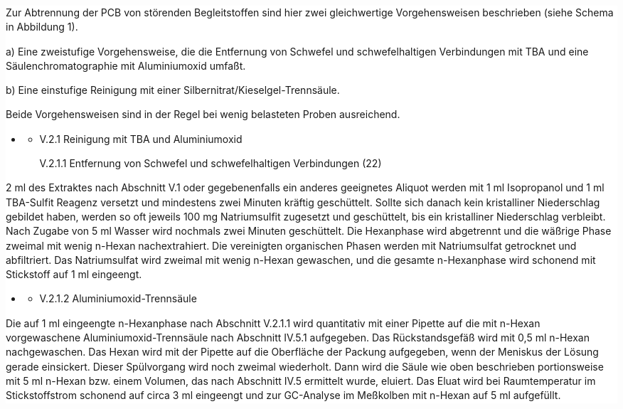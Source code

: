 


Zur Abtrennung der PCB von störenden Begleitstoffen sind hier zwei
gleichwertige Vorgehensweisen beschrieben (siehe Schema in Abbildung
1).

a)  Eine zweistufige Vorgehensweise, die die Entfernung von Schwefel und
    schwefelhaltigen Verbindungen mit TBA und eine Säulenchromatographie
    mit Aluminiumoxid umfaßt.


b)  Eine einstufige Reinigung mit einer Silbernitrat/Kieselgel-Trennsäule.



Beide Vorgehensweisen sind in der Regel bei wenig belasteten Proben
ausreichend.

*
    *
        V.2.1 Reinigung mit TBA und Aluminiumoxid


        V.2.1.1 Entfernung von Schwefel und schwefelhaltigen Verbindungen (22)









2 ml des Extraktes nach Abschnitt V.1 oder gegebenenfalls ein anderes
geeignetes Aliquot werden mit 1 ml Isopropanol und 1 ml TBA-Sulfit
Reagenz versetzt und mindestens zwei Minuten kräftig geschüttelt.
Sollte sich danach kein kristalliner Niederschlag gebildet haben,
werden so oft jeweils 100 mg Natriumsulfit zugesetzt und geschüttelt,
bis ein kristalliner Niederschlag verbleibt. Nach Zugabe von 5 ml
Wasser wird nochmals zwei Minuten geschüttelt. Die Hexanphase wird
abgetrennt und die wäßrige Phase zweimal mit wenig n-Hexan
nachextrahiert. Die vereinigten organischen Phasen werden mit
Natriumsulfat getrocknet und abfiltriert. Das Natriumsulfat wird
zweimal mit wenig n-Hexan gewaschen, und die gesamte n-Hexanphase wird
schonend mit Stickstoff auf 1 ml eingeengt.

*
    *
        V.2.1.2 Aluminiumoxid-Trennsäule









Die auf 1 ml eingeengte n-Hexanphase nach Abschnitt V.2.1.1 wird
quantitativ mit einer Pipette auf die mit n-Hexan vorgewaschene
Aluminiumoxid-Trennsäule nach Abschnitt IV.5.1 aufgegeben. Das
Rückstandsgefäß wird mit 0,5 ml n-Hexan nachgewaschen. Das Hexan wird
mit der Pipette auf die Oberfläche der Packung aufgegeben, wenn der
Meniskus der Lösung gerade einsickert. Dieser Spülvorgang wird noch
zweimal wiederholt. Dann wird die Säule wie oben beschrieben
portionsweise mit 5 ml n-Hexan bzw. einem Volumen, das nach Abschnitt
IV.5 ermittelt wurde, eluiert. Das Eluat wird bei Raumtemperatur im
Stickstoffstrom schonend auf circa 3 ml eingeengt und zur GC-Analyse
im Meßkolben mit n-Hexan auf 5 ml aufgefüllt.
